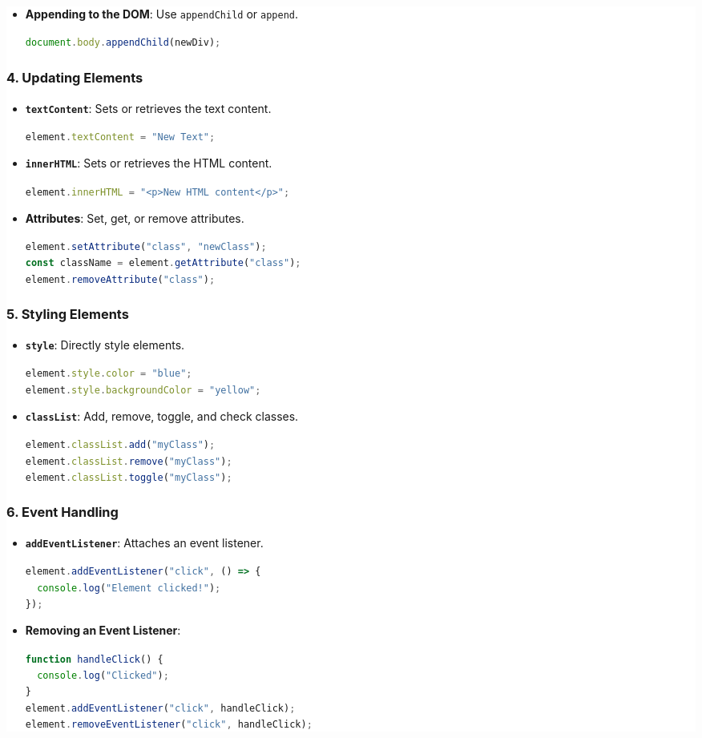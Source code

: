 - **Appending to the DOM**: Use `appendChild` or `append`.
  ```javascript
  document.body.appendChild(newDiv);
  ```

### 4. **Updating Elements**

- **`textContent`**: Sets or retrieves the text content.
  ```javascript
  element.textContent = "New Text";
  ```

- **`innerHTML`**: Sets or retrieves the HTML content.
  ```javascript
  element.innerHTML = "<p>New HTML content</p>";
  ```

- **Attributes**: Set, get, or remove attributes.
  ```javascript
  element.setAttribute("class", "newClass");
  const className = element.getAttribute("class");
  element.removeAttribute("class");
  ```

### 5. **Styling Elements**

- **`style`**: Directly style elements.
  ```javascript
  element.style.color = "blue";
  element.style.backgroundColor = "yellow";
  ```

- **`classList`**: Add, remove, toggle, and check classes.
  ```javascript
  element.classList.add("myClass");
  element.classList.remove("myClass");
  element.classList.toggle("myClass");
  ```

### 6. **Event Handling**

- **`addEventListener`**: Attaches an event listener.
  ```javascript
  element.addEventListener("click", () => {
    console.log("Element clicked!");
  });
  ```

- **Removing an Event Listener**:
  ```javascript
  function handleClick() {
    console.log("Clicked");
  }
  element.addEventListener("click", handleClick);
  element.removeEventListener("click", handleClick);
  ```
